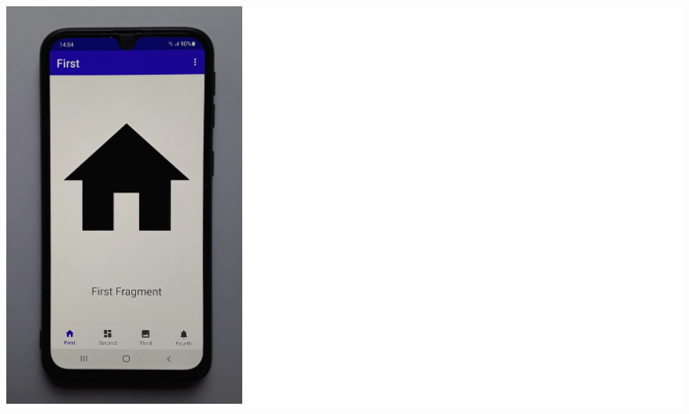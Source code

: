 <img src="images/app-template-bottom-nav-3-sample-7.png" alt="app-template-bottom-nav-3-sample-7" width="300">
